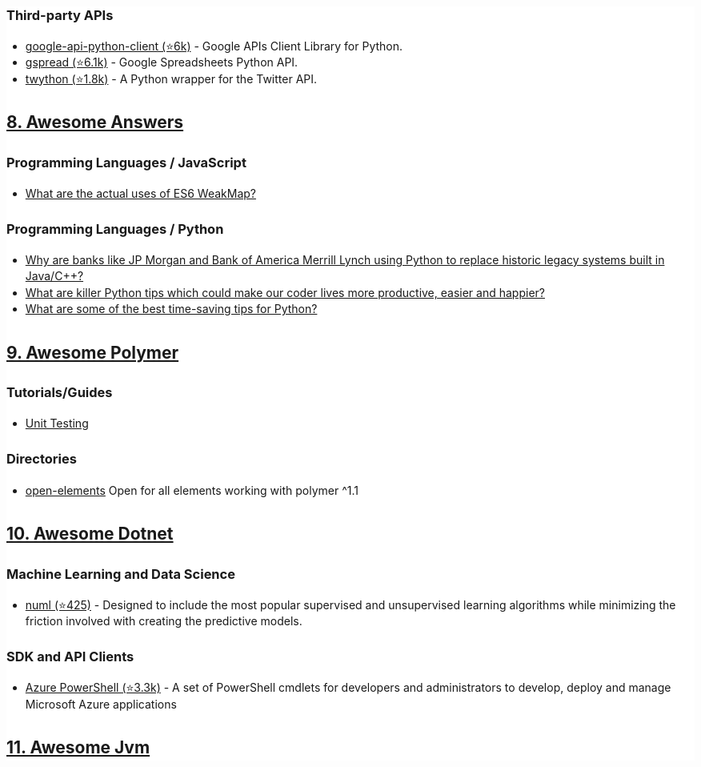 ### Third-party APIs

*   [google-api-python-client (⭐6k)](https://github.com/google/google-api-python-client) - Google APIs Client Library for Python.
*   [gspread (⭐6.1k)](https://github.com/burnash/gspread) - Google Spreadsheets Python API.
*   [twython (⭐1.8k)](https://github.com/ryanmcgrath/twython) - A Python wrapper for the Twitter API.

## [8. Awesome Answers](/content/cyberglot/awesome-answers/week/README.md)

### Programming Languages / JavaScript

*   [What are the actual uses of ES6 WeakMap?](http://stackoverflow.com/a/29416340)

### Programming Languages / Python

*   [Why are banks like JP Morgan and Bank of America Merrill Lynch using Python to replace historic legacy systems built in Java/C++?](http://qr.ae/RCkmhJ)
*   [What are killer Python tips which could make our coder lives more productive, easier and happier?](http://qr.ae/RCkmKa)
*   [What are some of the best time-saving tips for Python?](http://qr.ae/RCkmoh)

## [9. Awesome Polymer](/content/Granze/awesome-polymer/week/README.md)

### Tutorials/Guides

*   [Unit Testing](https://medium.com/@granze/polymer-unit-testing-d6a69910dc31)

### Directories

*   [open-elements](http://open-elements.org) Open for all elements working with polymer ^1.1

## [10. Awesome Dotnet](/content/quozd/awesome-dotnet/week/README.md)

### Machine Learning and Data Science

*   [numl (⭐425)](https://github.com/sethjuarez/numl) - Designed to include the most popular supervised and unsupervised learning algorithms while minimizing the friction involved with creating the predictive models.

### SDK and API Clients

*   [Azure PowerShell (⭐3.3k)](https://github.com/Azure/azure-powershell) - A set of PowerShell cmdlets for developers and administrators to develop, deploy and manage Microsoft Azure applications

## [11. Awesome Jvm](/content/deephacks/awesome-jvm/week/README.md)
